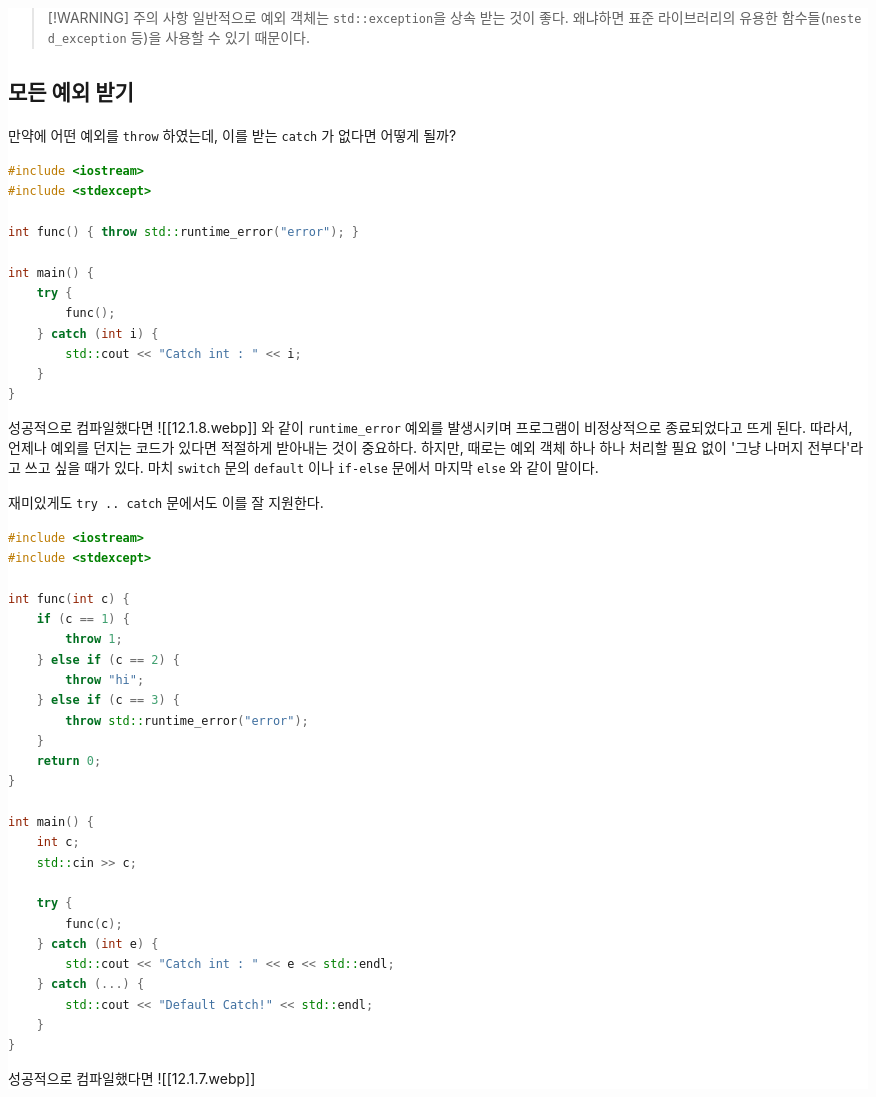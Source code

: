 > [!WARNING] 주의 사항
> 일반적으로 예외 객체는 `std::exception`을 상속 받는 것이 좋다. 왜냐하면 표준 라이브러리의 유용한 함수들(`nested_exception` 등)을 사용할 수 있기 때문이다.

## 모든 예외 받기

만약에 어떤 예외를 `throw` 하였는데, 이를 받는 `catch` 가 없다면 어떻게 될까?
```cpp
#include <iostream>
#include <stdexcept>

int func() { throw std::runtime_error("error"); }

int main() {
	try {
		func();
	} catch (int i) {
		std::cout << "Catch int : " << i;
	}
}
```
성공적으로 컴파일했다면
![[12.1.8.webp]]
와 같이 `runtime_error` 예외를 발생시키며 프로그램이 비정상적으로 종료되었다고 뜨게 된다. 따라서, 언제나 예외를 던지는 코드가 있다면 적절하게 받아내는 것이 중요하다. 하지만, 때로는 예외 객체 하나 하나 처리할 필요 없이 '그냥 나머지 전부다'라고 쓰고 싶을 때가 있다. 마치 `switch` 문의 `default` 이나 `if-else` 문에서 마지막 `else` 와 같이 말이다.

재미있게도 `try .. catch` 문에서도 이를 잘 지원한다.
```cpp
#include <iostream>
#include <stdexcept>

int func(int c) {
	if (c == 1) {
		throw 1;
	} else if (c == 2) {
		throw "hi";
	} else if (c == 3) {
		throw std::runtime_error("error");
	}
	return 0;
}

int main() {
	int c;
	std::cin >> c;
	
	try {
		func(c);
	} catch (int e) {
		std::cout << "Catch int : " << e << std::endl;
	} catch (...) {
		std::cout << "Default Catch!" << std::endl;
	}
}
```
성공적으로 컴파일했다면
![[12.1.7.webp]]
